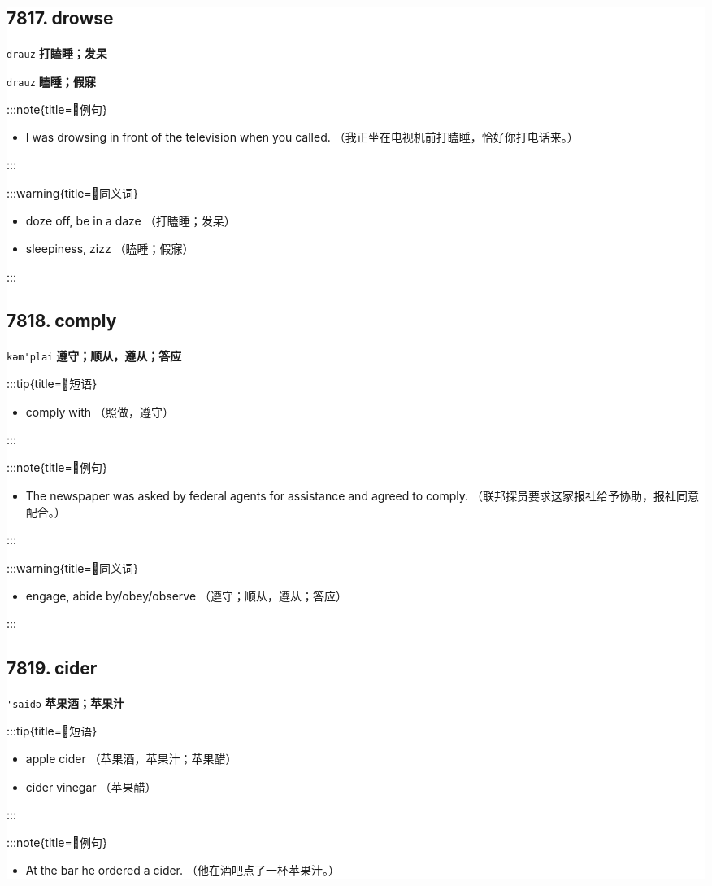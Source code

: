 
## 7817. drowse

`drauz`  **打瞌睡；发呆**

`drauz`  **瞌睡；假寐**

:::note{title=🎤例句}

- I was drowsing in front of the television when you called. （我正坐在电视机前打瞌睡，恰好你打电话来。）

:::

:::warning{title=🤔同义词}

- doze off, be in a daze （打瞌睡；发呆）

- sleepiness, zizz （瞌睡；假寐）

:::


## 7818. comply

`kəm'plai`  **遵守；顺从，遵从；答应**

:::tip{title=🤩短语}

- comply with （照做，遵守）

:::

:::note{title=🎤例句}

- The newspaper was asked by federal agents for assistance and agreed to comply. （联邦探员要求这家报社给予协助，报社同意配合。）

:::

:::warning{title=🤔同义词}

- engage, abide by/obey/observe （遵守；顺从，遵从；答应）

:::


## 7819. cider

`'saidə`  **苹果酒；苹果汁**

:::tip{title=🤩短语}

- apple cider （苹果酒，苹果汁；苹果醋）

- cider vinegar （苹果醋）

:::

:::note{title=🎤例句}

- At the bar he ordered a cider. （他在酒吧点了一杯苹果汁。）
